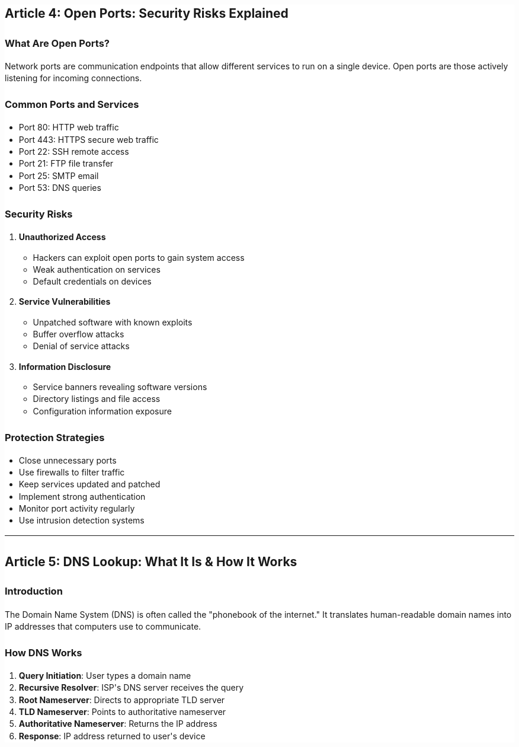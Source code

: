 
## Article 4: Open Ports: Security Risks Explained

### What Are Open Ports?
Network ports are communication endpoints that allow different services to run on a single device. Open ports are those actively listening for incoming connections.

### Common Ports and Services
- Port 80: HTTP web traffic
- Port 443: HTTPS secure web traffic
- Port 22: SSH remote access
- Port 21: FTP file transfer
- Port 25: SMTP email
- Port 53: DNS queries

### Security Risks
1. **Unauthorized Access**
   - Hackers can exploit open ports to gain system access
   - Weak authentication on services
   - Default credentials on devices

2. **Service Vulnerabilities**
   - Unpatched software with known exploits
   - Buffer overflow attacks
   - Denial of service attacks

3. **Information Disclosure**
   - Service banners revealing software versions
   - Directory listings and file access
   - Configuration information exposure

### Protection Strategies
- Close unnecessary ports
- Use firewalls to filter traffic
- Keep services updated and patched
- Implement strong authentication
- Monitor port activity regularly
- Use intrusion detection systems

---

## Article 5: DNS Lookup: What It Is & How It Works

### Introduction
The Domain Name System (DNS) is often called the "phonebook of the internet." It translates human-readable domain names into IP addresses that computers use to communicate.

### How DNS Works
1. **Query Initiation**: User types a domain name
2. **Recursive Resolver**: ISP's DNS server receives the query
3. **Root Nameserver**: Directs to appropriate TLD server
4. **TLD Nameserver**: Points to authoritative nameserver
5. **Authoritative Nameserver**: Returns the IP address
6. **Response**: IP address returned to user's device
